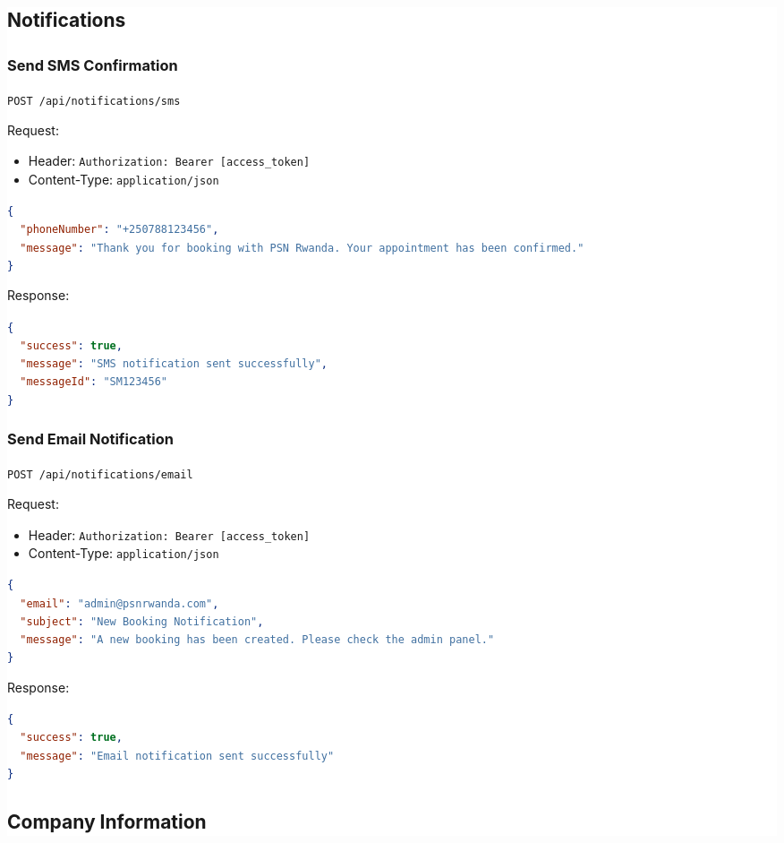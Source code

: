 ## Notifications

### Send SMS Confirmation

```
POST /api/notifications/sms
```

Request:
- Header: `Authorization: Bearer [access_token]`
- Content-Type: `application/json`

```json
{
  "phoneNumber": "+250788123456",
  "message": "Thank you for booking with PSN Rwanda. Your appointment has been confirmed."
}
```

Response:
```json
{
  "success": true,
  "message": "SMS notification sent successfully",
  "messageId": "SM123456"
}
```

### Send Email Notification

```
POST /api/notifications/email
```

Request:
- Header: `Authorization: Bearer [access_token]`
- Content-Type: `application/json`

```json
{
  "email": "admin@psnrwanda.com",
  "subject": "New Booking Notification",
  "message": "A new booking has been created. Please check the admin panel."
}
```

Response:
```json
{
  "success": true,
  "message": "Email notification sent successfully"
}
```

## Company Information
